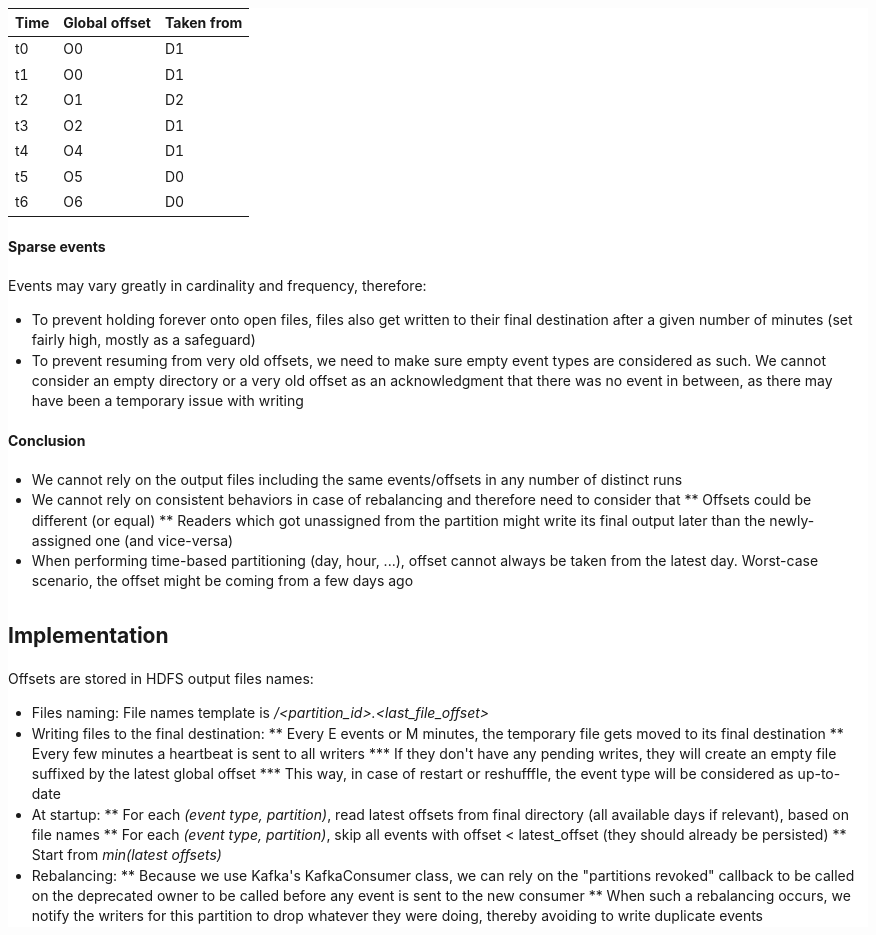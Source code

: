 | Time | Global offset | Taken from
| ---- | ------------- | ---------- |
|  t0  |       O0      |     D1     |
|  t1  |       O0      |     D1     |
|  t2  |       O1      |     D2     |
|  t3  |       O2      |     D1     |
|  t4  |       O4      |     D1     |
|  t5  |       O5      |     D0     |
|  t6  |       O6      |     D0     |

#### Sparse events
Events may vary greatly in cardinality and frequency, therefore:
* To prevent holding forever onto open files, files also get written to their final destination after a given number of minutes (set fairly high, mostly as a safeguard)
* To prevent resuming from very old offsets, we need to make sure empty event types are considered as such. We cannot consider an empty directory or a very old offset as an acknowledgment that there was no event in between, as there may have been a temporary issue with writing

#### Conclusion
* We cannot rely on the output files including the same events/offsets in any number of distinct runs
* We cannot rely on consistent behaviors in case of rebalancing and therefore need to consider that
** Offsets could be different (or equal)
** Readers which got unassigned from the partition might write its final output later than the newly-assigned one (and vice-versa)
* When performing time-based partitioning (day, hour, ...), offset cannot always be taken from the latest day. Worst-case scenario, the offset might be coming from a few days ago

## Implementation
Offsets are stored in HDFS output files names:
* Files naming: File names template is _<day>/<partition_id>.<last_file_offset>_
* Writing files to the final destination:
** Every E events or M minutes, the temporary file gets moved to its final destination
** Every few minutes a heartbeat is sent to all writers
*** If they don't have any pending writes, they will create an empty file suffixed by the latest global offset
*** This way, in case of restart or reshufffle, the event type will be considered as up-to-date
* At startup:
** For each _(event type, partition)_, read latest offsets from final directory (all available days if relevant), based on file names
** For each _(event type, partition)_, skip all events with offset < latest_offset (they should already be persisted)
** Start from _min(latest offsets)_
* Rebalancing:
** Because we use Kafka's KafkaConsumer class, we can rely on the "partitions revoked" callback to be called on the deprecated owner to be called before any event is sent to the new consumer
** When such a rebalancing occurs, we notify the writers for this partition to drop whatever they were doing, thereby avoiding to write duplicate events
